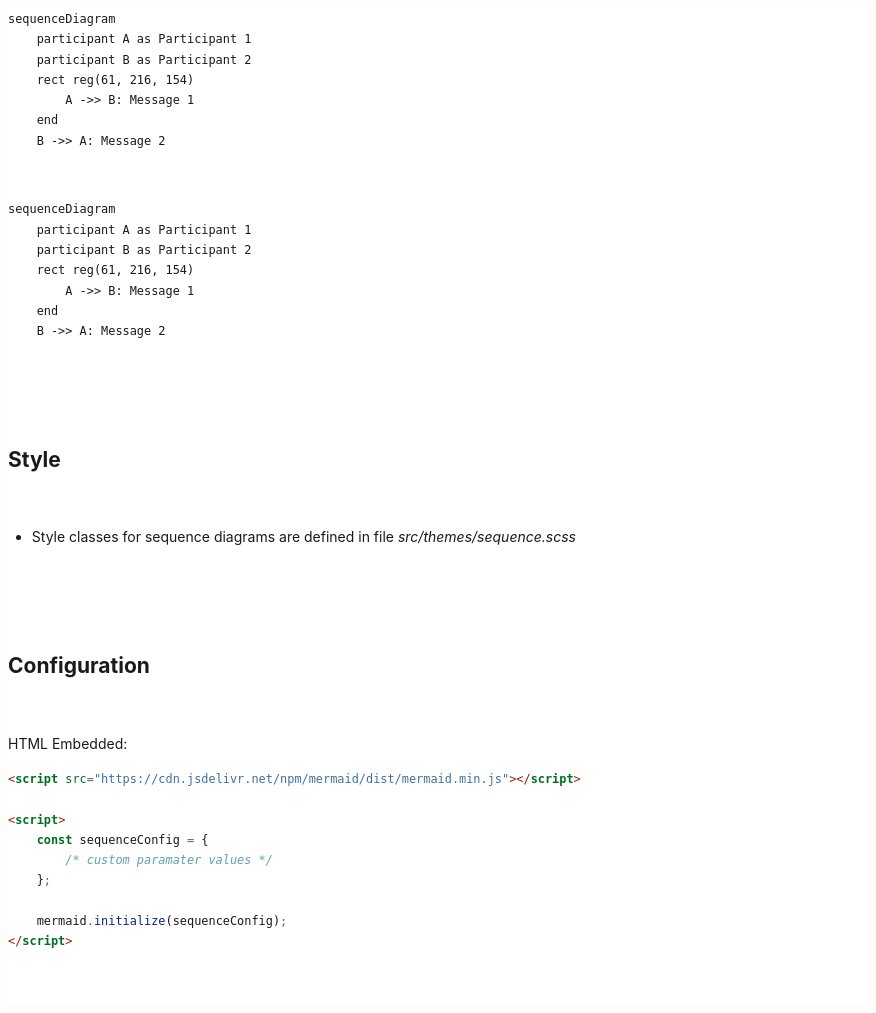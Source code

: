 ```
sequenceDiagram
    participant A as Participant 1
    participant B as Participant 2
    rect reg(61, 216, 154)
        A ->> B: Message 1
    end
    B ->> A: Message 2
```

<br>

```mermaid
sequenceDiagram
    participant A as Participant 1
    participant B as Participant 2
    rect reg(61, 216, 154)
        A ->> B: Message 1
    end
    B ->> A: Message 2
```

<br>
<br>
<br>

## **Style**
<br>

* Style classes for sequence diagrams are defined in file _src/themes/sequence.scss_

<br>
<br>
<br>

## **Configuration**
<br>

HTML Embedded:

```html
<script src="https://cdn.jsdelivr.net/npm/mermaid/dist/mermaid.min.js"></script>

<script>
    const sequenceConfig = {
        /* custom paramater values */
    };

    mermaid.initialize(sequenceConfig);
</script>
```

<br>
<br>
